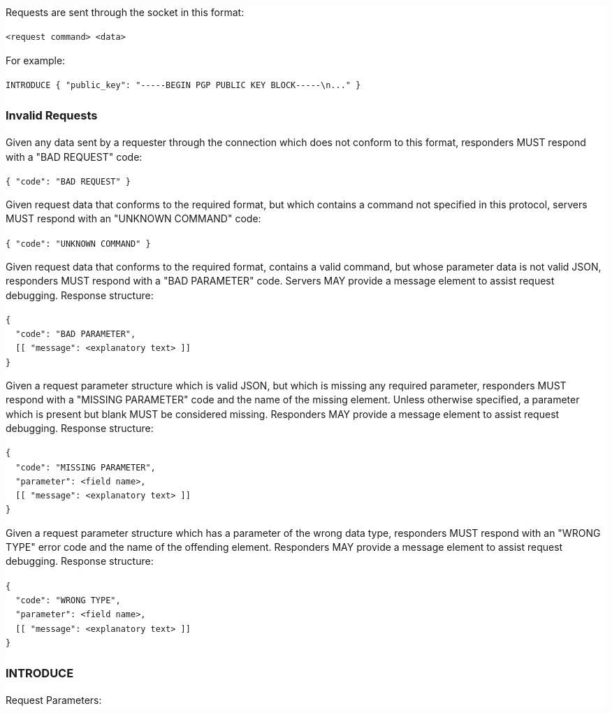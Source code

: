 Requests are sent through the socket in this format:

    <request command> <data>

For example:

    INTRODUCE { "public_key": "-----BEGIN PGP PUBLIC KEY BLOCK-----\n..." }

### Invalid Requests

Given any data sent by a requester through the connection which does not
conform to this format, responders MUST respond with a "BAD REQUEST" code:

    { "code": "BAD REQUEST" }

Given request data that conforms to the required format, but which contains
a command not specified in this protocol, servers MUST respond with an
"UNKNOWN COMMAND" code:

    { "code": "UNKNOWN COMMAND" }

Given request data that conforms to the required format, contains a valid
command, but whose parameter data is not valid JSON, responders MUST respond
with a "BAD PARAMETER" code.  Servers MAY provide a message element to assist
request debugging.  Response structure:

    {
      "code": "BAD PARAMETER",
      [[ "message": <explanatory text> ]]
    }

Given a request parameter structure which is valid JSON, but which is missing
any required parameter, responders MUST respond with a "MISSING PARAMETER" code
and the name of the missing element.  Unless otherwise specified, a parameter
which is present but blank MUST be considered missing.  Responders MAY provide
a message element to assist request debugging.  Response structure:

    {
      "code": "MISSING PARAMETER",
      "parameter": <field name>,
      [[ "message": <explanatory text> ]]
    }

Given a request parameter structure which has a parameter of the wrong data
type, responders MUST respond with an "WRONG TYPE" error code and the name of
the offending element.  Responders MAY provide a message element to assist
request debugging.  Response structure:

    {
      "code": "WRONG TYPE",
      "parameter": <field name>,
      [[ "message": <explanatory text> ]]
    }

### INTRODUCE

Request Parameters:
